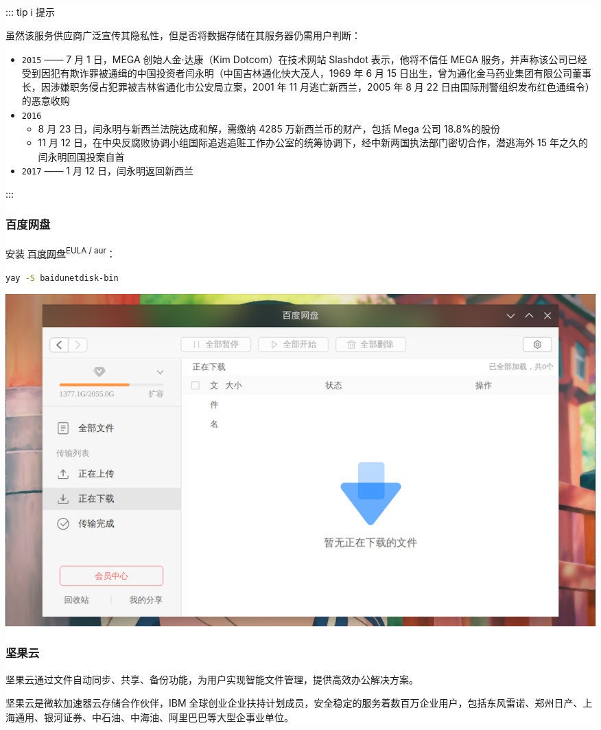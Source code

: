 ::: tip ℹ️ 提示

虽然该服务供应商广泛宣传其隐私性，但是否将数据存储在其服务器仍需用户判断：

- `2015` —— 7 月 1 日，MEGA 创始人金·达康（Kim Dotcom）在技术网站 Slashdot 表示，他将不信任 MEGA 服务，并声称该公司已经受到因犯有欺诈罪被通缉的中国投资者闫永明（中国吉林通化快大茂人，1969 年 6 月 15 日出生，曾为通化金马药业集团有限公司董事长，因涉嫌职务侵占犯罪被吉林省通化市公安局立案，2001 年 11 月逃亡新西兰，2005 年 8 月 22 日由国际刑警组织发布红色通缉令）的恶意收购
- `2016`
  - 8 月 23 日，闫永明与新西兰法院达成和解，需缴纳 4285 万新西兰币的财产，包括 Mega 公司 18.8%的股份
  - 11 月 12 日，在中央反腐败协调小组国际追逃追赃工作办公室的统筹协调下，经中新两国执法部门密切合作，潜逃海外 15 年之久的闫永明回国投案自首
- `2017` —— 1 月 12 日，闫永明返回新西兰

:::

### 百度网盘

安装 [百度网盘](https://aur.archlinux.org/packages/baidunetdisk-bin/)<sup>EULA / aur</sup>：

```sh
yay -S baidunetdisk-bin
```

![baidunetdisk](../static/play-and-office/daily/baidunetdisk.png)

### 坚果云

坚果云通过文件自动同步、共享、备份功能，为用户实现智能文件管理，提供高效办公解决方案。

坚果云是微软加速器云存储合作伙伴，IBM 全球创业企业扶持计划成员，安全稳定的服务着数百万企业用户，包括东风雷诺、郑州日产、上海通用、银河证券、中石油、中海油、阿里巴巴等大型企事业单位。
